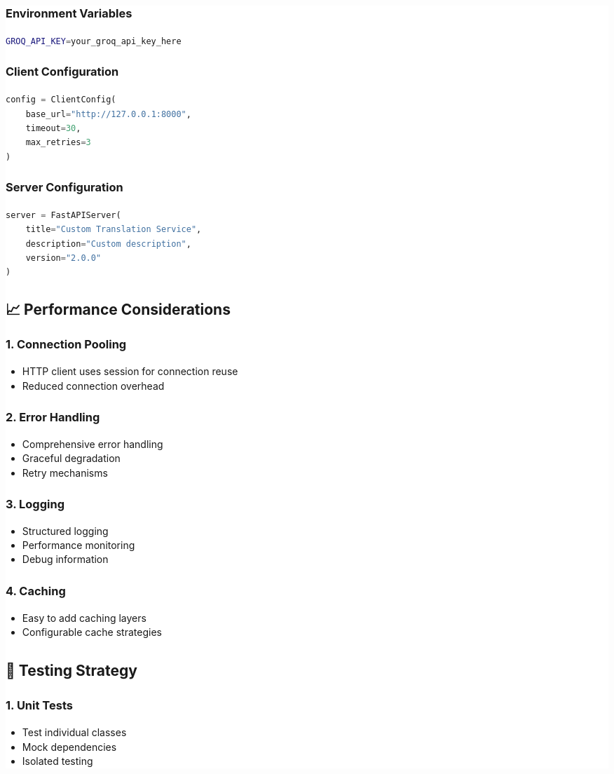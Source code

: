 ### Environment Variables
```bash
GROQ_API_KEY=your_groq_api_key_here
```

### Client Configuration
```python
config = ClientConfig(
    base_url="http://127.0.0.1:8000",
    timeout=30,
    max_retries=3
)
```

### Server Configuration
```python
server = FastAPIServer(
    title="Custom Translation Service",
    description="Custom description",
    version="2.0.0"
)
```

## 📈 Performance Considerations

### 1. **Connection Pooling**
- HTTP client uses session for connection reuse
- Reduced connection overhead

### 2. **Error Handling**
- Comprehensive error handling
- Graceful degradation
- Retry mechanisms

### 3. **Logging**
- Structured logging
- Performance monitoring
- Debug information

### 4. **Caching**
- Easy to add caching layers
- Configurable cache strategies

## 🧪 Testing Strategy

### 1. **Unit Tests**
- Test individual classes
- Mock dependencies
- Isolated testing

